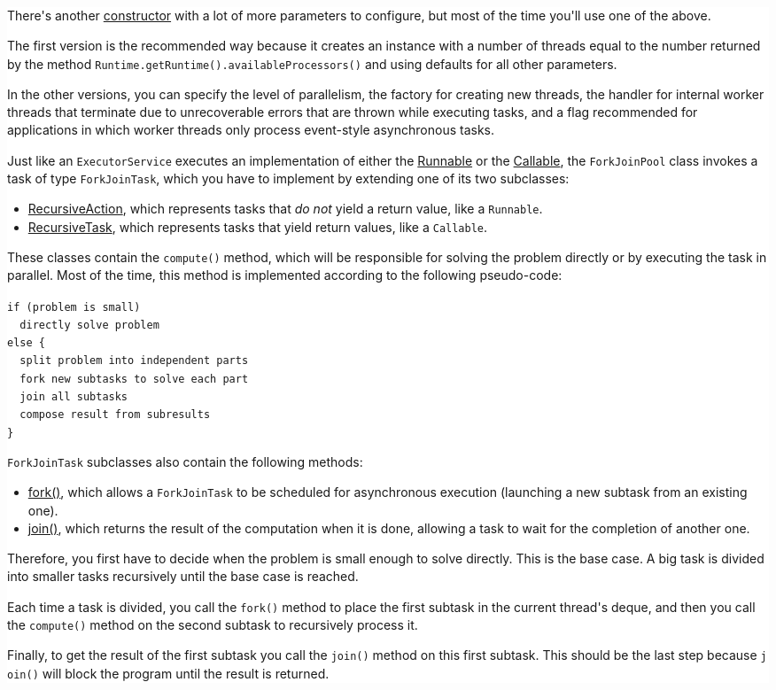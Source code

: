 There's another [constructor](https://docs.oracle.com/javase/9/docs/api/java/util/concurrent/ForkJoinPool.html#ForkJoinPool-int-java.util.concurrent.ForkJoinPool.ForkJoinWorkerThreadFactory-java.lang.Thread.UncaughtExceptionHandler-boolean-int-int-int-java.util.function.Predicate-long-java.util.concurrent.TimeUnit-) with a lot of more parameters to configure, but most of the time you'll use one of the above.

The first version is the recommended way because it creates an instance with a number of threads equal to the number returned by the method `Runtime.getRuntime().availableProcessors()` and using defaults for all other parameters.

In the other versions, you can specify the level of parallelism, the factory for creating new threads, the handler for internal worker threads that terminate due to unrecoverable errors that are thrown while executing tasks, and a flag recommended for applications in which worker threads only process event-style asynchronous tasks.

Just like an `ExecutorService` executes an implementation of either the [Runnable](https://docs.oracle.com/javase/9/docs/api/java/lang/Runnable.html) or the [Callable](https://docs.oracle.com/javase/9/docs/api/java/util/concurrent/Callable.html), the `ForkJoinPool` class invokes a task of type `ForkJoinTask`, which you have to implement by extending one of its two subclasses:
- [RecursiveAction](https://docs.oracle.com/javase/9/docs/api/java/util/concurrent/RecursiveAction.html), which represents tasks that *do not* yield a return value, like a `Runnable`.
- [RecursiveTask](https://docs.oracle.com/javase/9/docs/api/java/util/concurrent/RecursiveTask.html), which represents tasks that yield return values, like a `Callable`.

These classes contain the `compute()` method, which will be responsible for solving the problem directly or by executing the task in parallel. Most of the time, this method is implemented according to the following pseudo-code:
```
if (problem is small)
  directly solve problem
else {
  split problem into independent parts
  fork new subtasks to solve each part
  join all subtasks
  compose result from subresults
}
```

`ForkJoinTask` subclasses also contain the following methods:
- [fork()](https://docs.oracle.com/javase/9/docs/api/java/util/concurrent/ForkJoinTask.html#fork--), which allows a `ForkJoinTask` to be scheduled for asynchronous execution (launching a new subtask from an existing one).
- [join()](https://docs.oracle.com/javase/9/docs/api/java/util/concurrent/ForkJoinTask.html#join--), which returns the result of the computation when it is done, allowing a task to wait for the completion of another one.

Therefore, you first have to decide when the problem is small enough to solve directly. This is the base case. A big task is divided into smaller tasks recursively until the base case is reached.

Each time a task is divided, you call the `fork()` method to place the first subtask in the current thread's deque, and then you call the `compute()` method on the second subtask to recursively process it.

Finally, to get the result of the first subtask you call the `join()` method on this first subtask. This should be the last step because `join()` will block the program until the result is returned.
